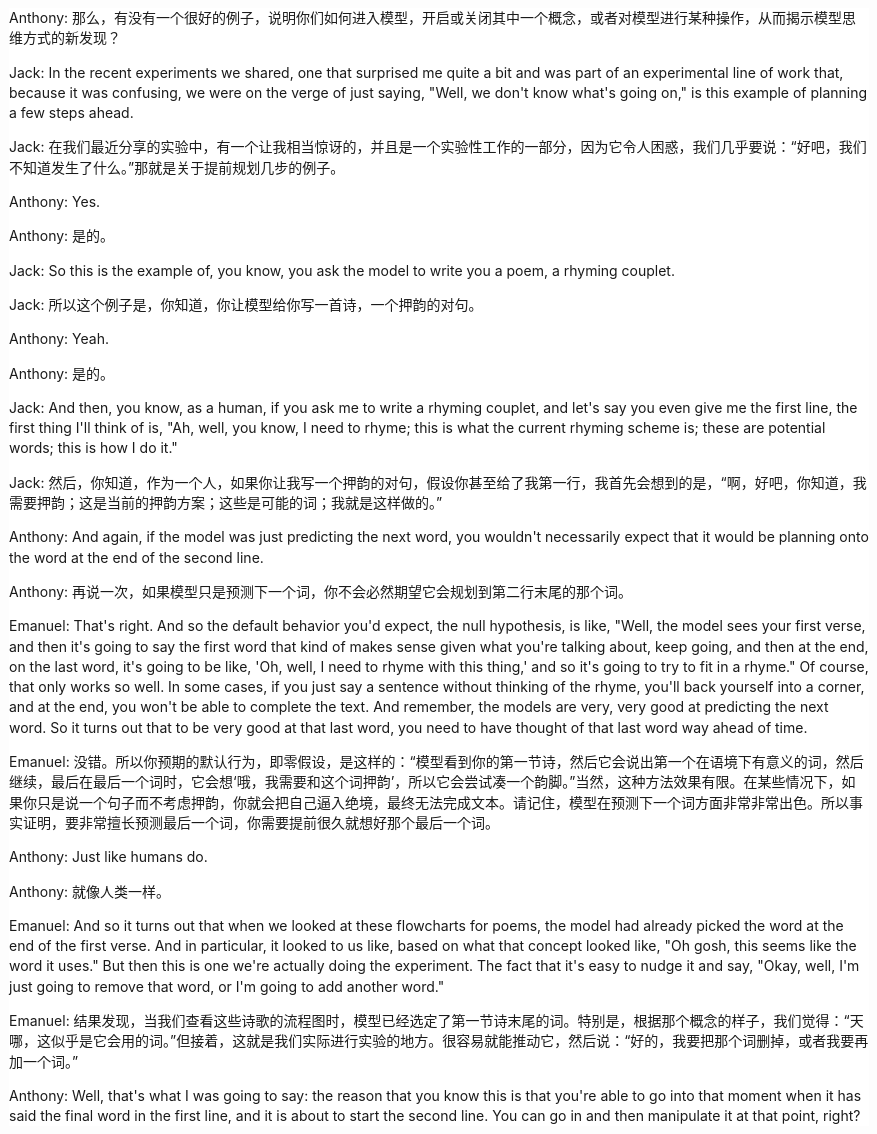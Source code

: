 Anthony: 那么，有没有一个很好的例子，说明你们如何进入模型，开启或关闭其中一个概念，或者对模型进行某种操作，从而揭示模型思维方式的新发现？

Jack: In the recent experiments we shared, one that surprised me quite a bit and was part of an experimental line of work that, because it was confusing, we were on the verge of just saying, "Well, we don't know what's going on," is this example of planning a few steps ahead.

Jack: 在我们最近分享的实验中，有一个让我相当惊讶的，并且是一个实验性工作的一部分，因为它令人困惑，我们几乎要说：“好吧，我们不知道发生了什么。”那就是关于提前规划几步的例子。

Anthony: Yes.

Anthony: 是的。

Jack: So this is the example of, you know, you ask the model to write you a poem, a rhyming couplet.

Jack: 所以这个例子是，你知道，你让模型给你写一首诗，一个押韵的对句。

Anthony: Yeah.

Anthony: 是的。

Jack: And then, you know, as a human, if you ask me to write a rhyming couplet, and let's say you even give me the first line, the first thing I'll think of is, "Ah, well, you know, I need to rhyme; this is what the current rhyming scheme is; these are potential words; this is how I do it."

Jack: 然后，你知道，作为一个人，如果你让我写一个押韵的对句，假设你甚至给了我第一行，我首先会想到的是，“啊，好吧，你知道，我需要押韵；这是当前的押韵方案；这些是可能的词；我就是这样做的。”

Anthony: And again, if the model was just predicting the next word, you wouldn't necessarily expect that it would be planning onto the word at the end of the second line.

Anthony: 再说一次，如果模型只是预测下一个词，你不会必然期望它会规划到第二行末尾的那个词。

Emanuel: That's right. And so the default behavior you'd expect, the null hypothesis, is like, "Well, the model sees your first verse, and then it's going to say the first word that kind of makes sense given what you're talking about, keep going, and then at the end, on the last word, it's going to be like, 'Oh, well, I need to rhyme with this thing,' and so it's going to try to fit in a rhyme." Of course, that only works so well. In some cases, if you just say a sentence without thinking of the rhyme, you'll back yourself into a corner, and at the end, you won't be able to complete the text. And remember, the models are very, very good at predicting the next word. So it turns out that to be very good at that last word, you need to have thought of that last word way ahead of time.

Emanuel: 没错。所以你预期的默认行为，即零假设，是这样的：“模型看到你的第一节诗，然后它会说出第一个在语境下有意义的词，然后继续，最后在最后一个词时，它会想‘哦，我需要和这个词押韵’，所以它会尝试凑一个韵脚。”当然，这种方法效果有限。在某些情况下，如果你只是说一个句子而不考虑押韵，你就会把自己逼入绝境，最终无法完成文本。请记住，模型在预测下一个词方面非常非常出色。所以事实证明，要非常擅长预测最后一个词，你需要提前很久就想好那个最后一个词。

Anthony: Just like humans do.

Anthony: 就像人类一样。

Emanuel: And so it turns out that when we looked at these flowcharts for poems, the model had already picked the word at the end of the first verse. And in particular, it looked to us like, based on what that concept looked like, "Oh gosh, this seems like the word it uses." But then this is one we're actually doing the experiment. The fact that it's easy to nudge it and say, "Okay, well, I'm just going to remove that word, or I'm going to add another word."

Emanuel: 结果发现，当我们查看这些诗歌的流程图时，模型已经选定了第一节诗末尾的词。特别是，根据那个概念的样子，我们觉得：“天哪，这似乎是它会用的词。”但接着，这就是我们实际进行实验的地方。很容易就能推动它，然后说：“好的，我要把那个词删掉，或者我要再加一个词。”

Anthony: Well, that's what I was going to say: the reason that you know this is that you're able to go into that moment when it has said the final word in the first line, and it is about to start the second line. You can go in and then manipulate it at that point, right?
